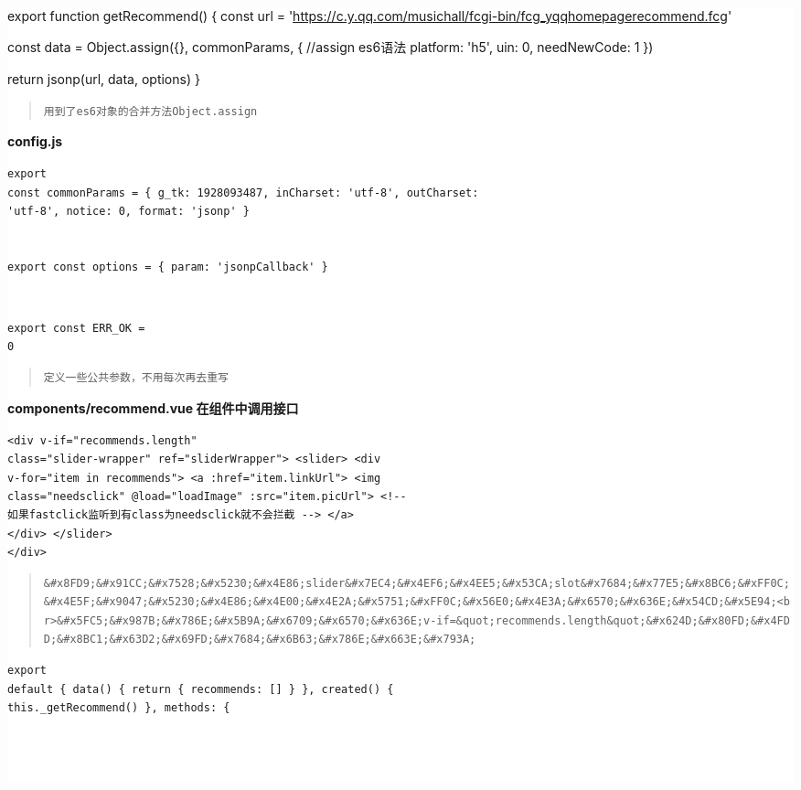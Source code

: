export function getRecommend() {
  const url = &apos;https://c.y.qq.com/musichall/fcgi-bin/fcg_yqqhomepagerecommend.fcg&apos;

  const data = Object.assign({}, commonParams, {  //assign es6&#x8BED;&#x6CD5;
    platform: &apos;h5&apos;,
    uin: 0,
    needNewCode: 1
  })

  return jsonp(url, data, options)
}
</code></pre><blockquote><code>&#x7528;&#x5230;&#x4E86;es6&#x5BF9;&#x8C61;&#x7684;&#x5408;&#x5E76;&#x65B9;&#x6CD5;Object.assign</code></blockquote><p><strong>config.js</strong></p><pre><code>export const commonParams = {
  g_tk: 1928093487,
  inCharset: &apos;utf-8&apos;,
  outCharset: &apos;utf-8&apos;,
  notice: 0,
  format: &apos;jsonp&apos;
}

export const options = {
  param: &apos;jsonpCallback&apos;
}

export const ERR_OK = 0</code></pre><blockquote><code>&#x5B9A;&#x4E49;&#x4E00;&#x4E9B;&#x516C;&#x5171;&#x53C2;&#x6570;&#xFF0C;&#x4E0D;&#x7528;&#x6BCF;&#x6B21;&#x518D;&#x53BB;&#x91CD;&#x5199;</code></blockquote><p><strong>components/recommend.vue &#x5728;&#x7EC4;&#x4EF6;&#x4E2D;&#x8C03;&#x7528;&#x63A5;&#x53E3;</strong></p><pre><code>&lt;div v-if=&quot;recommends.length&quot; class=&quot;slider-wrapper&quot; ref=&quot;sliderWrapper&quot;&gt;
          &lt;slider&gt;
            &lt;div v-for=&quot;item in recommends&quot;&gt;
              &lt;a :href=&quot;item.linkUrl&quot;&gt;
                &lt;img class=&quot;needsclick&quot; @load=&quot;loadImage&quot; :src=&quot;item.picUrl&quot;&gt;
                &lt;!-- &#x5982;&#x679C;fastclick&#x76D1;&#x542C;&#x5230;&#x6709;class&#x4E3A;needsclick&#x5C31;&#x4E0D;&#x4F1A;&#x62E6;&#x622A; --&gt;
              &lt;/a&gt;
            &lt;/div&gt;
          &lt;/slider&gt;
        &lt;/div&gt;</code></pre><blockquote>`&#x8FD9;&#x91CC;&#x7528;&#x5230;&#x4E86;slider&#x7EC4;&#x4EF6;&#x4EE5;&#x53CA;slot&#x7684;&#x77E5;&#x8BC6;&#xFF0C;&#x4E5F;&#x9047;&#x5230;&#x4E86;&#x4E00;&#x4E2A;&#x5751;&#xFF0C;&#x56E0;&#x4E3A;&#x6570;&#x636E;&#x54CD;&#x5E94;<br>&#x5FC5;&#x987B;&#x786E;&#x5B9A;&#x6709;&#x6570;&#x636E;v-if=&quot;recommends.length&quot;&#x624D;&#x80FD;&#x4FDD;&#x8BC1;&#x63D2;&#x69FD;&#x7684;&#x6B63;&#x786E;&#x663E;&#x793A;`</blockquote><pre><code>export default {
    data() {
      return {
        recommends: []
      }
    },
    created() {
      this._getRecommend()
    },
    methods: {
      